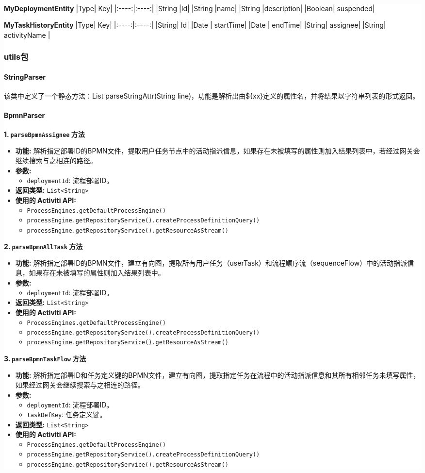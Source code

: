 **MyDeploymentEntity**
|Type| Key|
|:----:|:----:|
|String |Id|
|String |name|
|String |description|
|Boolean| suspended|

**MyTaskHistoryEntity**
|Type| Key|
|:----:|:----:|
|String| Id|
|Date  | startTime|
|Date  | endTime|
|String| assignee|
|String| activityName |


### utils包
#### StringParser
该类中定义了一个静态方法：List<String> parseStringAttr(String line)，功能是解析出由${xx}定义的属性名，并将结果以字符串列表的形式返回。
#### BpmnParser
**1. `parseBpmnAssignee` 方法**

- **功能:** 解析指定部署ID的BPMN文件，提取用户任务节点中的活动指派信息，如果存在未被填写的属性则加入结果列表中，若经过网关会继续搜索与之相连的路径。
- **参数:**
  - `deploymentId`: 流程部署ID。
- **返回类型:** `List<String>`
- **使用的 Activiti API:**
  - `ProcessEngines.getDefaultProcessEngine()`
  - `processEngine.getRepositoryService().createProcessDefinitionQuery()`
  - `processEngine.getRepositoryService().getResourceAsStream()`

**2. `parseBpmnAllTask` 方法**

- **功能:** 解析指定部署ID的BPMN文件，建立有向图，提取所有用户任务（userTask）和流程顺序流（sequenceFlow）中的活动指派信息，如果存在未被填写的属性则加入结果列表中。
- **参数:**
  - `deploymentId`: 流程部署ID。
- **返回类型:** `List<String>`
- **使用的 Activiti API:**
  - `ProcessEngines.getDefaultProcessEngine()`
  - `processEngine.getRepositoryService().createProcessDefinitionQuery()`
  - `processEngine.getRepositoryService().getResourceAsStream()`

**3. `parseBpmnTaskFlow` 方法**

- **功能:** 解析指定部署ID和任务定义键的BPMN文件，建立有向图，提取指定任务在流程中的活动指派信息和其所有相邻任务未填写属性，如果经过网关会继续搜索与之相连的路径。
- **参数:**
  - `deploymentId`: 流程部署ID。
  - `taskDefKey`: 任务定义键。
- **返回类型:** `List<String>`
- **使用的 Activiti API:**
  - `ProcessEngines.getDefaultProcessEngine()`
  - `processEngine.getRepositoryService().createProcessDefinitionQuery()`
  - `processEngine.getRepositoryService().getResourceAsStream()`


